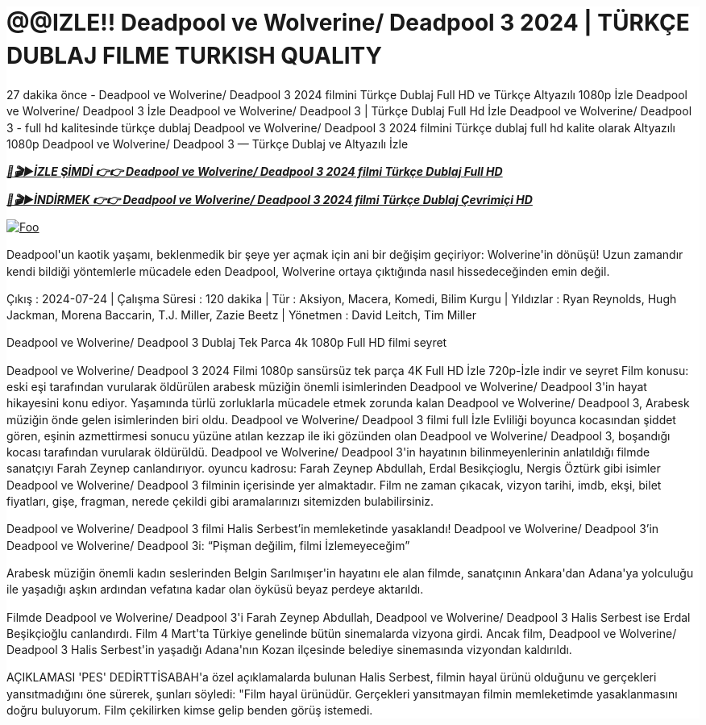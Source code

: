 # @@IZLE!! Deadpool ve Wolverine/ Deadpool 3 2024 | TÜRKÇE DUBLAJ FILME TURKISH QUALITY 

27 dakika önce - Deadpool ve Wolverine/ Deadpool 3 2024 filmini Türkçe Dublaj Full HD ve Türkçe Altyazılı 1080p İzle Deadpool ve Wolverine/ Deadpool 3 İzle Deadpool ve Wolverine/ Deadpool 3 | Türkçe Dublaj Full Hd İzle Deadpool ve Wolverine/ Deadpool 3 - full hd kalitesinde türkçe dublaj Deadpool ve Wolverine/ Deadpool 3 2024 filmini Türkçe dublaj full hd kalite olarak Altyazılı 1080p Deadpool ve Wolverine/ Deadpool 3 — Türkçe Dublaj ve Altyazılı İzle

<b><i> <a href="https://t.co/nbUODEIrBA" rel="nofollow">🔴🎬▶İZLE ŞİMDİ 👉👉 Deadpool ve Wolverine/ Deadpool 3 2024 filmi Türkçe Dublaj Full HD</a></b></i>

<b><i> <a href="https://t.co/nbUODEIrBA" rel="nofollow">🔴🎬▶İNDİRMEK 👉👉 Deadpool ve Wolverine/ Deadpool 3 2024 filmi Türkçe Dublaj Çevrimiçi HD</a></b></i>

<a href="https://t.co/nbUODEIrBA" rel="nofollow"><img src="https://camo.githubusercontent.com/917e6ed5c302499242165dcc02bdbce85c075fd21b35918eb9c0b771855261b8/68747470733a2f2f7374617469632e7769787374617469632e636f6d2f6d656469612f6232343966395f61646163386637306662336634356238383639313639366337376465313866337e6d76322e676966" alt="Foo" style="max-width: 100%;"></a>


Deadpool'un kaotik yaşamı, beklenmedik bir şeye yer açmak için ani bir değişim geçiriyor: Wolverine'in dönüşü! Uzun zamandır kendi bildiği yöntemlerle mücadele eden Deadpool, Wolverine ortaya çıktığında nasıl hissedeceğinden emin değil.

Çıkış : 2024-07-24 | Çalışma Süresi : 120 dakika | Tür : Aksiyon, Macera, Komedi, Bilim Kurgu | Yıldızlar : Ryan Reynolds, Hugh Jackman, Morena Baccarin, T.J. Miller, Zazie Beetz | Yönetmen : David Leitch, Tim Miller

Deadpool ve Wolverine/ Deadpool 3 Dublaj Tek Parca 4k 1080p Full HD filmi seyret

Deadpool ve Wolverine/ Deadpool 3 2024 Filmi 1080p sansürsüz tek parça 4K Full HD İzle 720p-İzle indir ve seyret Film konusu: eski eşi tarafından vurularak öldürülen arabesk müziğin önemli isimlerinden Deadpool ve Wolverine/ Deadpool 3'in hayat hikayesini konu ediyor. Yaşamında türlü zorluklarla mücadele etmek zorunda kalan Deadpool ve Wolverine/ Deadpool 3, Arabesk müziğin önde gelen isimlerinden biri oldu. Deadpool ve Wolverine/ Deadpool 3 filmi full İzle Evliliği boyunca kocasından şiddet gören, eşinin azmettirmesi sonucu yüzüne atılan kezzap ile iki gözünden olan Deadpool ve Wolverine/ Deadpool 3, boşandığı kocası tarafından vurularak öldürüldü. Deadpool ve Wolverine/ Deadpool 3'in hayatının bilinmeyenlerinin anlatıldığı filmde sanatçıyı Farah Zeynep canlandırıyor. oyuncu kadrosu: Farah Zeynep Abdullah, Erdal Besikçioglu, Nergis Öztürk gibi isimler Deadpool ve Wolverine/ Deadpool 3 filminin içerisinde yer almaktadır. Film ne zaman çıkacak, vizyon tarihi, imdb, ekşi, bilet fiyatları, gişe, fragman, nerede çekildi gibi aramalarınızı sitemizden bulabilirsiniz.

Deadpool ve Wolverine/ Deadpool 3 filmi Halis Serbest’in memleketinde yasaklandı! Deadpool ve Wolverine/ Deadpool 3’in Deadpool ve Wolverine/ Deadpool 3i: “Pişman değilim, filmi İzlemeyeceğim”

Arabesk müziğin önemli kadın seslerinden Belgin Sarılmışer'in hayatını ele alan filmde, sanatçının Ankara'dan Adana'ya yolculuğu ile yaşadığı aşkın ardından vefatına kadar olan öyküsü beyaz perdeye aktarıldı.

Filmde Deadpool ve Wolverine/ Deadpool 3'i Farah Zeynep Abdullah, Deadpool ve Wolverine/ Deadpool 3 Halis Serbest ise Erdal Beşikçioğlu canlandırdı. Film 4 Mart'ta Türkiye genelinde bütün sinemalarda vizyona girdi. Ancak film, Deadpool ve Wolverine/ Deadpool 3 Halis Serbest'in yaşadığı Adana'nın Kozan ilçesinde belediye sinemasında vizyondan kaldırıldı.

AÇIKLAMASI 'PES' DEDİRTTİSABAH'a özel açıklamalarda bulunan Halis Serbest, filmin hayal ürünü olduğunu ve gerçekleri yansıtmadığını öne sürerek, şunları söyledi: "Film hayal ürünüdür. Gerçekleri yansıtmayan filmin memleketimde yasaklanmasını doğru buluyorum. Film çekilirken kimse gelip benden görüş istemedi.
